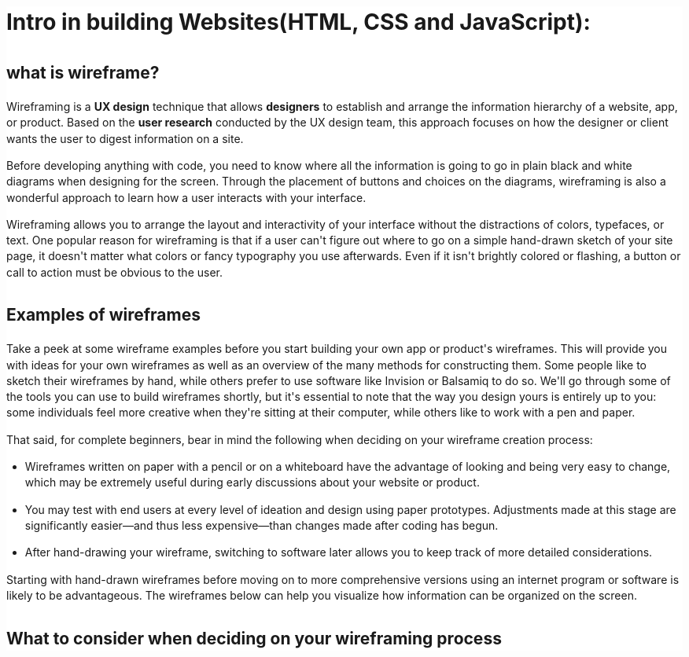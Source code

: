 # Intro in building Websites(HTML, CSS and JavaScript):


## what is wireframe?

Wireframing is a **UX design** technique that allows **designers** to establish and arrange the information hierarchy of a website, app, or product. Based on the **user research** conducted by the UX design team, this approach focuses on how the designer or client wants the user to digest information on a site.

Before developing anything with code, you need to know where all the information is going to go in plain black and white diagrams when designing for the screen. Through the placement of buttons and choices on the diagrams, wireframing is also a wonderful approach to learn how a user interacts with your interface.

Wireframing allows you to arrange the layout and interactivity of your interface without the distractions of colors, typefaces, or text. One popular reason for wireframing is that if a user can't figure out where to go on a simple hand-drawn sketch of your site page, it doesn't matter what colors or fancy typography you use afterwards. Even if it isn't brightly colored or flashing, a button or call to action must be obvious to the user.

## Examples of wireframes

Take a peek at some wireframe examples before you start building your own app or product's wireframes. This will provide you with ideas for your own wireframes as well as an overview of the many methods for constructing them. Some people like to sketch their wireframes by hand, while others prefer to use software like Invision or Balsamiq to do so. We'll go through some of the tools you can use to build wireframes shortly, but it's essential to note that the way you design yours is entirely up to you: some individuals feel more creative when they're sitting at their computer, while others like to work with a pen and paper.

That said, for complete beginners, bear in mind the following when deciding on your wireframe creation process:

* Wireframes written on paper with a pencil or on a whiteboard have the advantage of looking and being very easy to change, which may be extremely useful during early discussions about your website or product.

* You may test with end users at every level of ideation and design using paper prototypes. Adjustments made at this stage are significantly easier—and thus less expensive—than changes made after coding has begun.

* After hand-drawing your wireframe, switching to software later allows you to keep track of more detailed considerations.

Starting with hand-drawn wireframes before moving on to more comprehensive versions using an internet program or software is likely to be advantageous. The wireframes below can help you visualize how information can be organized on the screen.

## What to consider when deciding on your wireframing process
